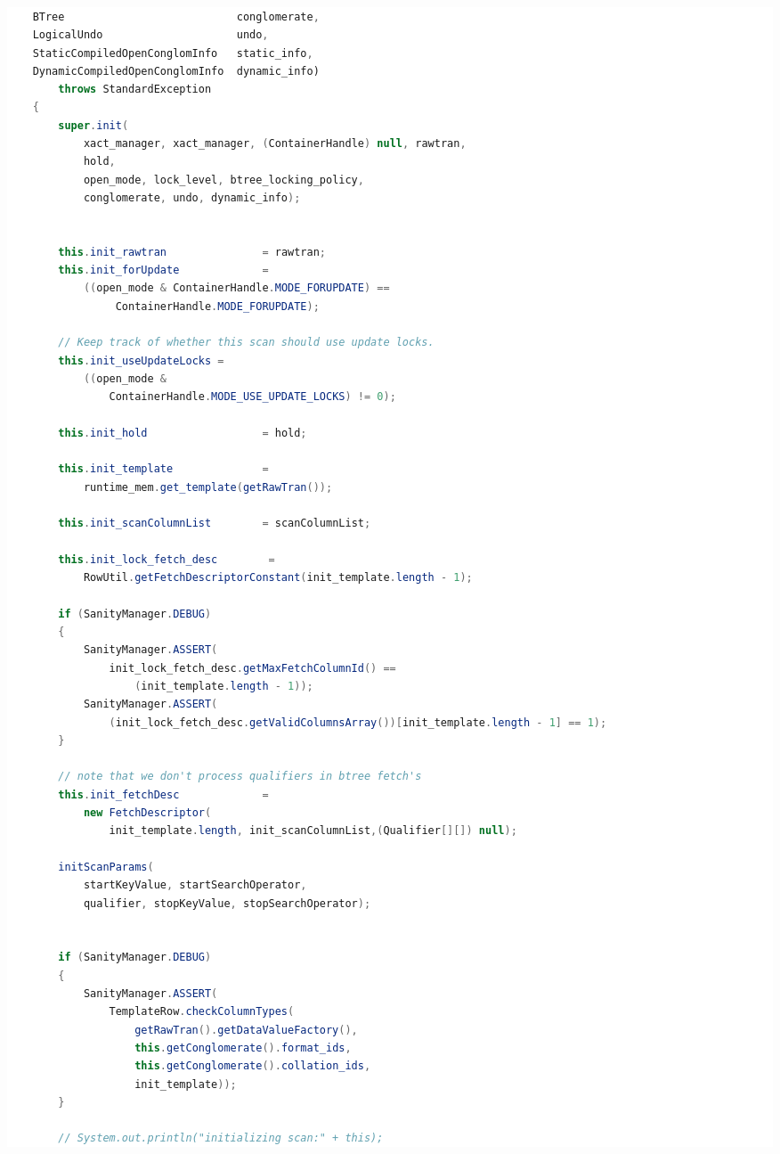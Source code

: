 ```java
    BTree                           conglomerate,
    LogicalUndo                     undo,
    StaticCompiledOpenConglomInfo   static_info,
    DynamicCompiledOpenConglomInfo  dynamic_info)
        throws StandardException
	{
		super.init(
            xact_manager, xact_manager, (ContainerHandle) null, rawtran,
            hold,
            open_mode, lock_level, btree_locking_policy, 
            conglomerate, undo, dynamic_info);


        this.init_rawtran               = rawtran;
        this.init_forUpdate             = 
            ((open_mode & ContainerHandle.MODE_FORUPDATE) == 
                 ContainerHandle.MODE_FORUPDATE);

		// Keep track of whether this scan should use update locks.
		this.init_useUpdateLocks = 
            ((open_mode &
                ContainerHandle.MODE_USE_UPDATE_LOCKS) != 0);

		this.init_hold                  = hold;

		this.init_template              = 
            runtime_mem.get_template(getRawTran());

        this.init_scanColumnList        = scanColumnList;

        this.init_lock_fetch_desc        = 
            RowUtil.getFetchDescriptorConstant(init_template.length - 1);

        if (SanityManager.DEBUG)
        {
            SanityManager.ASSERT(
                init_lock_fetch_desc.getMaxFetchColumnId() == 
                    (init_template.length - 1));
            SanityManager.ASSERT(
                (init_lock_fetch_desc.getValidColumnsArray())[init_template.length - 1] == 1); 
        }

        // note that we don't process qualifiers in btree fetch's
        this.init_fetchDesc             = 
            new FetchDescriptor(
                init_template.length, init_scanColumnList,(Qualifier[][]) null);

        initScanParams( 
            startKeyValue, startSearchOperator, 
            qualifier, stopKeyValue, stopSearchOperator);

        
        if (SanityManager.DEBUG)
        {
            SanityManager.ASSERT(
                TemplateRow.checkColumnTypes(
                    getRawTran().getDataValueFactory(),
                    this.getConglomerate().format_ids, 
                    this.getConglomerate().collation_ids,
                    init_template));
        }

        // System.out.println("initializing scan:" + this);
```